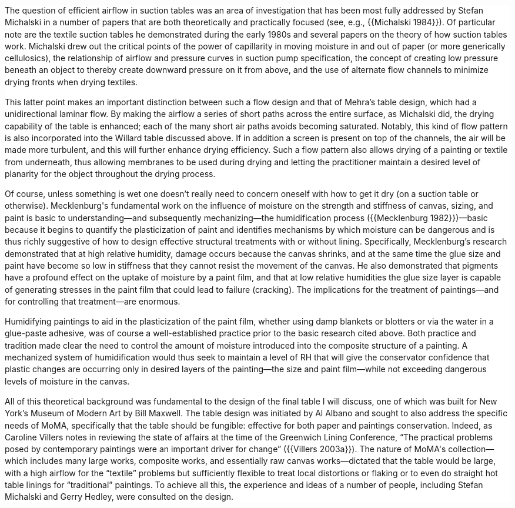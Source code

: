 The question of efficient airflow in suction tables was an area of investigation that has been most fully addressed by Stefan Michalski in a number of papers that are both theoretically and practically focused (see, e.g., {{Michalski 1984}}). Of particular note are the textile suction tables he demonstrated during the early 1980s and several papers on the theory of how suction tables work. Michalski drew out the critical points of the power of capillarity in moving moisture in and out of paper (or more generically cellulosics), the relationship of airflow and pressure curves in suction pump specification, the concept of creating low pressure beneath an object to thereby create downward pressure on it from above, and the use of alternate flow channels to minimize drying fronts when drying textiles.

This latter point makes an important distinction between such a flow design and that of Mehra’s table design, which had a unidirectional laminar flow. By making the airflow a series of short paths across the entire surface, as Michalski did, the drying capability of the table is enhanced; each of the many short air paths avoids becoming saturated. Notably, this kind of flow pattern is also incorporated into the Willard table discussed above. If in addition a screen is present on top of the channels, the air will be made more turbulent, and this will further enhance drying efficiency. Such a flow pattern also allows drying of a painting or textile from underneath, thus allowing membranes to be used during drying and letting the practitioner maintain a desired level of planarity for the object throughout the drying process.

Of course, unless something is wet one doesn’t really need to concern oneself with how to get it dry (on a suction table or otherwise). Mecklenburg's fundamental work on the influence of moisture on the strength and stiffness of canvas, sizing, and paint is basic to understanding—and subsequently mechanizing—the humidification process ({{Mecklenburg 1982}})—basic because it begins to quantify the plasticization of paint and identifies mechanisms by which moisture can be dangerous and is thus richly suggestive of how to design effective structural treatments with or without lining. Specifically, Mecklenburg’s research demonstrated that at high relative humidity, damage occurs because the canvas shrinks, and at the same time the glue size and paint have become so low in stiffness that they cannot resist the movement of the canvas. He also demonstrated that pigments have a profound effect on the uptake of moisture by a paint film, and that at low relative humidities the glue size layer is capable of generating stresses in the paint film that could lead to failure (cracking). The implications for the treatment of paintings—and for controlling that treatment—are enormous.

Humidifying paintings to aid in the plasticization of the paint film, whether using damp blankets or blotters or via the water in a glue-paste adhesive, was of course a well-established practice prior to the basic research cited above. Both practice and tradition made clear the need to control the amount of moisture introduced into the composite structure of a painting. A mechanized system of humidification would thus seek to maintain a level of RH that will give the conservator confidence that plastic changes are occurring only in desired layers of the painting—the size and paint film—while not exceeding dangerous levels of moisture in the canvas.

All of this theoretical background was fundamental to the design of the final table I will discuss, one of which was built for New York’s Museum of Modern Art by Bill Maxwell. The table design was initiated by Al Albano and sought to also address the specific needs of MoMA, specifically that the table should be fungible: effective for both paper and paintings conservation. Indeed, as Caroline Villers notes in reviewing the state of affairs at the time of the Greenwich Lining Conference, “The practical problems posed by contemporary paintings were an important driver for change” ({{Villers 2003a}}). The nature of MoMA's collection—which includes many large works, composite works, and essentially raw canvas works—dictated that the table would be large, with a high airflow for the “textile” problems but sufficiently flexible to treat local distortions or flaking or to even do straight hot table linings for “traditional” paintings. To achieve all this, the experience and ideas of a number of people, including Stefan Michalski and Gerry Hedley, were consulted on the design.
